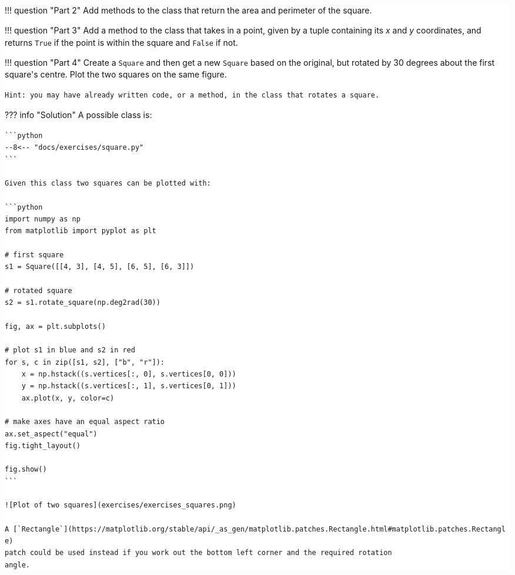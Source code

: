 !!! question "Part 2"
    Add methods to the class that return the area and perimeter of the square.

!!! question "Part 3"
    Add a method to the class that takes in a point, given by a tuple containing its $x$ and $y$
    coordinates, and returns `True` if the point is within the square and `False` if not.

!!! question "Part 4"
    Create a `Square` and then get a new `Square` based on the original, but rotated by 30 degrees
    about the first square's centre. Plot the two squares on the same figure.

    Hint: you may have already written code, or a method, in the class that rotates a square.

??? info "Solution"
    A possible class is:

    ```python
    --8<-- "docs/exercises/square.py"
    ```

    Given this class two squares can be plotted with:

    ```python
    import numpy as np
    from matplotlib import pyplot as plt

    # first square
    s1 = Square([[4, 3], [4, 5], [6, 5], [6, 3]])
    
    # rotated square
    s2 = s1.rotate_square(np.deg2rad(30))

    fig, ax = plt.subplots()

    # plot s1 in blue and s2 in red
    for s, c in zip([s1, s2], ["b", "r"]):
        x = np.hstack((s.vertices[:, 0], s.vertices[0, 0]))
        y = np.hstack((s.vertices[:, 1], s.vertices[0, 1]))
        ax.plot(x, y, color=c)

    # make axes have an equal aspect ratio
    ax.set_aspect("equal")
    fig.tight_layout()

    fig.show()
    ```

    ![Plot of two squares](exercises/exercises_squares.png)

    A [`Rectangle`](https://matplotlib.org/stable/api/_as_gen/matplotlib.patches.Rectangle.html#matplotlib.patches.Rectangle)
    patch could be used instead if you work out the bottom left corner and the required rotation
    angle.
